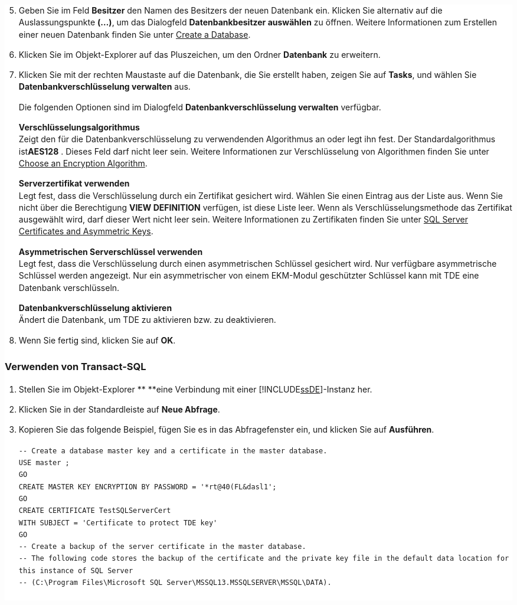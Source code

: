 5.  Geben Sie im Feld **Besitzer** den Namen des Besitzers der neuen Datenbank ein. Klicken Sie alternativ auf die Auslassungspunkte **(…)**, um das Dialogfeld **Datenbankbesitzer auswählen** zu öffnen. Weitere Informationen zum Erstellen einer neuen Datenbank finden Sie unter [Create a Database](../../../relational-databases/databases/create-a-database.md).  
  
6.  Klicken Sie im Objekt-Explorer auf das Pluszeichen, um den Ordner **Datenbank** zu erweitern.  
  
7.  Klicken Sie mit der rechten Maustaste auf die Datenbank, die Sie erstellt haben, zeigen Sie auf **Tasks**, und wählen Sie **Datenbankverschlüsselung verwalten** aus.  
  
     Die folgenden Optionen sind im Dialogfeld **Datenbankverschlüsselung verwalten** verfügbar.  
  
     **Verschlüsselungsalgorithmus**  
     Zeigt den für die Datenbankverschlüsselung zu verwendenden Algorithmus an oder legt ihn fest. Der Standardalgorithmus ist**AES128** . Dieses Feld darf nicht leer sein. Weitere Informationen zur Verschlüsselung von Algorithmen finden Sie unter [Choose an Encryption Algorithm](../../../relational-databases/security/encryption/choose-an-encryption-algorithm.md).  
  
     **Serverzertifikat verwenden**  
     Legt fest, dass die Verschlüsselung durch ein Zertifikat gesichert wird. Wählen Sie einen Eintrag aus der Liste aus. Wenn Sie nicht über die Berechtigung **VIEW DEFINITION** verfügen, ist diese Liste leer. Wenn als Verschlüsselungsmethode das Zertifikat ausgewählt wird, darf dieser Wert nicht leer sein. Weitere Informationen zu Zertifikaten finden Sie unter [SQL Server Certificates and Asymmetric Keys](../../../relational-databases/security/sql-server-certificates-and-asymmetric-keys.md).  
  
     **Asymmetrischen Serverschlüssel verwenden**  
     Legt fest, dass die Verschlüsselung durch einen asymmetrischen Schlüssel gesichert wird. Nur verfügbare asymmetrische Schlüssel werden angezeigt. Nur ein asymmetrischer von einem EKM-Modul geschützter Schlüssel kann mit TDE eine Datenbank verschlüsseln.  
  
     **Datenbankverschlüsselung aktivieren**  
     Ändert die Datenbank, um TDE zu aktivieren bzw. zu deaktivieren.  
  
8.  Wenn Sie fertig sind, klicken Sie auf **OK**.  
  
###  <a name="TsqlCreate"></a> Verwenden von Transact-SQL  
  
1.  Stellen Sie im Objekt-Explorer ** **eine Verbindung mit einer [!INCLUDE[ssDE](../../../includes/ssde-md.md)]-Instanz her.  
  
2.  Klicken Sie in der Standardleiste auf **Neue Abfrage**.  
  
3.  Kopieren Sie das folgende Beispiel, fügen Sie es in das Abfragefenster ein, und klicken Sie auf **Ausführen**.  
  
    ```  
    -- Create a database master key and a certificate in the master database.  
    USE master ;  
    GO  
    CREATE MASTER KEY ENCRYPTION BY PASSWORD = '*rt@40(FL&dasl1';  
    GO  
    CREATE CERTIFICATE TestSQLServerCert   
    WITH SUBJECT = 'Certificate to protect TDE key'  
    GO  
    -- Create a backup of the server certificate in the master database.  
    -- The following code stores the backup of the certificate and the private key file in the default data location for this instance of SQL Server   
    -- (C:\Program Files\Microsoft SQL Server\MSSQL13.MSSQLSERVER\MSSQL\DATA).  
  